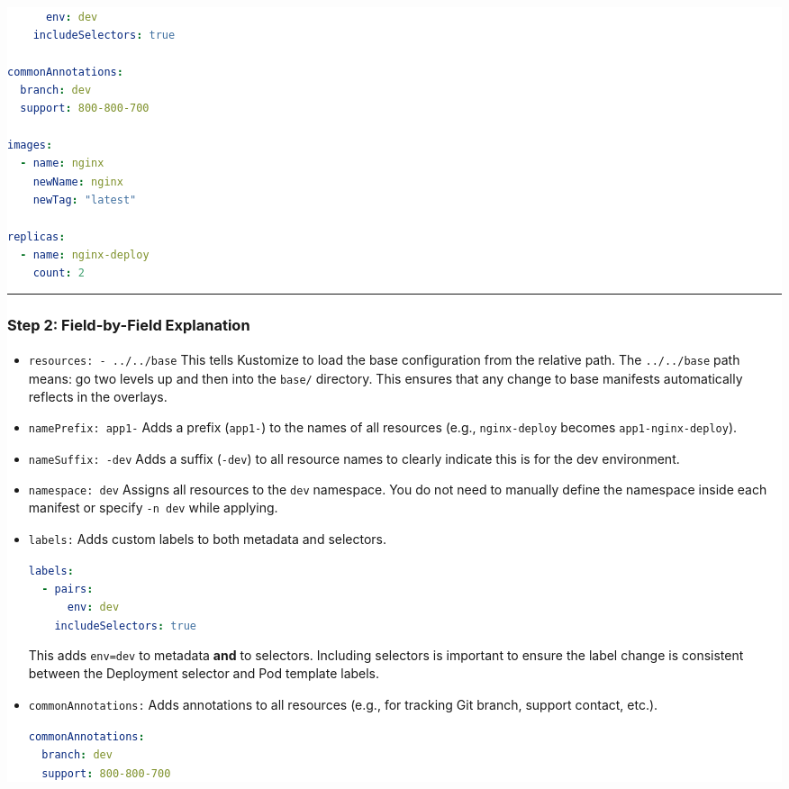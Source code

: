 ```yaml
      env: dev
    includeSelectors: true

commonAnnotations:
  branch: dev
  support: 800-800-700

images:
  - name: nginx
    newName: nginx
    newTag: "latest"

replicas:
  - name: nginx-deploy
    count: 2
```

---

### Step 2: Field-by-Field Explanation

* `resources: - ../../base`
  This tells Kustomize to load the base configuration from the relative path. The `../../base` path means: go two levels up and then into the `base/` directory. This ensures that any change to base manifests automatically reflects in the overlays.

* `namePrefix: app1-`
  Adds a prefix (`app1-`) to the names of all resources (e.g., `nginx-deploy` becomes `app1-nginx-deploy`).

* `nameSuffix: -dev`
  Adds a suffix (`-dev`) to all resource names to clearly indicate this is for the dev environment.

* `namespace: dev`
  Assigns all resources to the `dev` namespace. You do not need to manually define the namespace inside each manifest or specify `-n dev` while applying.

* `labels:`
  Adds custom labels to both metadata and selectors.

  ```yaml
  labels:
    - pairs:
        env: dev
      includeSelectors: true
  ```

  This adds `env=dev` to metadata **and** to selectors. Including selectors is important to ensure the label change is consistent between the Deployment selector and Pod template labels.

* `commonAnnotations:`
  Adds annotations to all resources (e.g., for tracking Git branch, support contact, etc.).

  ```yaml
  commonAnnotations:
    branch: dev
    support: 800-800-700
  ```
